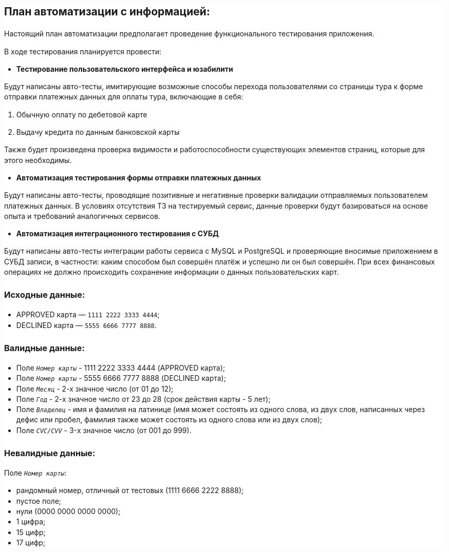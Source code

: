 ## План автоматизации с информацией:

 
Настоящий план автоматизации предполагает проведение функционального тестирования приложения.

В ходе тестирования планируется провести:

- **Тестирование пользовательского интерфейса и юзабилити**


Будут написаны авто-тесты, имитирующие возможные способы перехода пользователями со страницы тура
к форме отправки платежных данных для оплаты тура, включающие в себя:


1. Обычную оплату по дебетовой карте

2. Выдачу кредита по данным банковской карты

Также будет произведена проверка видимости и работоспособности
существующих элементов страниц, которые для этого необходимы.


- **Автоматизация тестирования формы отправки платежных данных**


Будут написаны авто-тесты, проводящие позитивные и негативные проверки валидации отправляемых пользователем платежных данных.
В условиях отсутствия ТЗ на тестируемый сервис, данные проверки будут базироваться на основе опыта
и требований аналогичных сервисов.

- **Автоматизация интеграционного тестирования с СУБД**


Будут написаны авто-тесты интеграции работы сервиса с MySQL и PostgreSQL и проверяющие вносимые приложением в СУБД записи,
в частности:
каким способом был совершён платёж и успешно ли он был совершён. При всех финансовых операциях
не должно происходить сохранение информации о данных пользовательских карт.

### Исходные данные:
* APPROVED карта — `1111 2222 3333 4444`;
* DECLINED карта — `5555 6666 7777 8888`.

### Валидные данные:
- Поле *`Номер карты`* - 1111 2222 3333 4444 (APPROVED карта);
- Поле *`Номер карты`* - 5555 6666 7777 8888 (DECLINED карта);
- Поле *`Месяц`* - 2-х значное число (от 01 до 12);
- Поле *`Год`* - 2-х значное число от 23 до 28 (срок действия карты - 5 лет);
- Поле *`Владелец`* - имя и фамилия на латинице (имя может состоять из одного слова, из двух слов, написанных через дефис или пробел, фамилия также может состоять из одного слова или из двух слов);
- Поле *`CVC/CVV`* - 3-х значное число (от 001 до 999).

### Невалидные данные:
Поле *`Номер карты`*:

- рандомный номер, отличный от тестовых (1111 6666 2222 8888);
- пустое поле;
- нули (0000 0000 0000 0000);
- 1 цифра;
- 15 цифр;
- 17 цифр;
